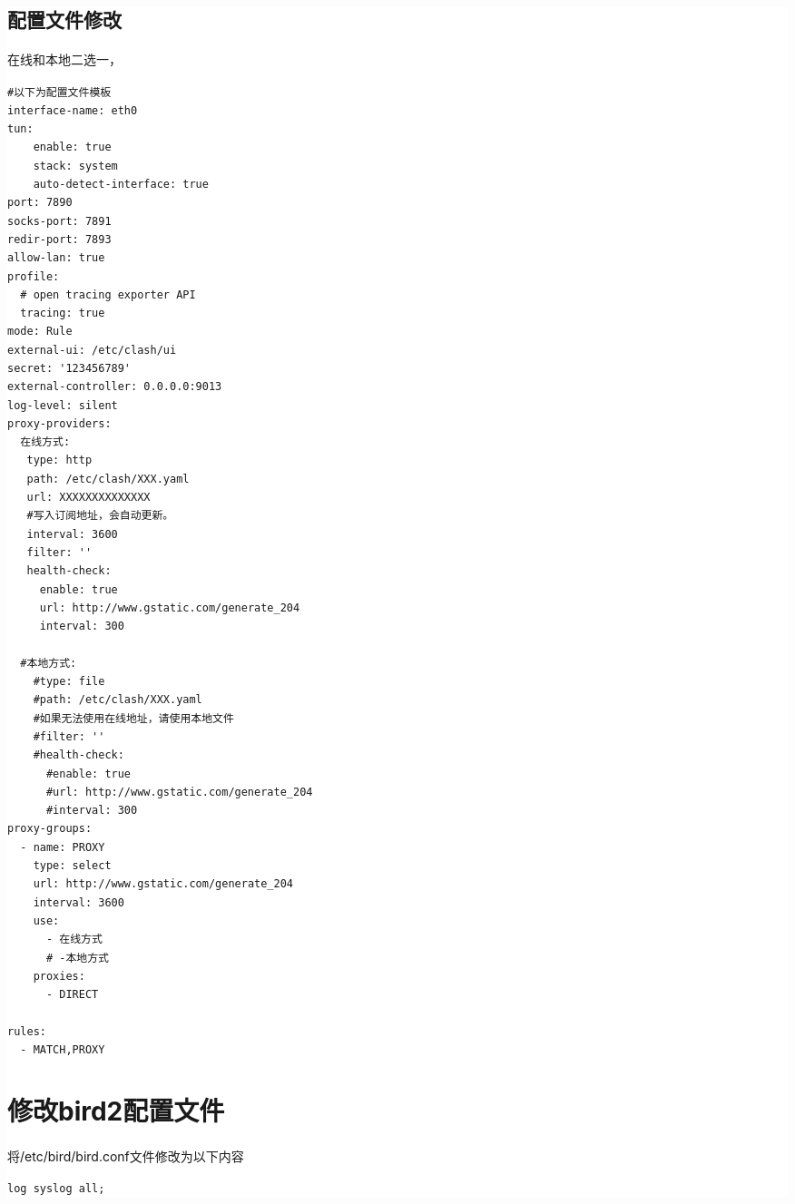 ## 配置文件修改
在线和本地二选一，
```
#以下为配置文件模板
interface-name: eth0
tun:
    enable: true
    stack: system
    auto-detect-interface: true
port: 7890
socks-port: 7891
redir-port: 7893
allow-lan: true
profile:
  # open tracing exporter API
  tracing: true
mode: Rule
external-ui: /etc/clash/ui
secret: '123456789'
external-controller: 0.0.0.0:9013
log-level: silent
proxy-providers:
  在线方式:
   type: http
   path: /etc/clash/XXX.yaml
   url: XXXXXXXXXXXXXX
   #写入订阅地址，会自动更新。
   interval: 3600 
   filter: ''
   health-check:
     enable: true
     url: http://www.gstatic.com/generate_204
     interval: 300

  #本地方式:
    #type: file
    #path: /etc/clash/XXX.yaml
    #如果无法使用在线地址，请使用本地文件
    #filter: ''
    #health-check:
      #enable: true
      #url: http://www.gstatic.com/generate_204
      #interval: 300     
proxy-groups:  
  - name: PROXY
    type: select
    url: http://www.gstatic.com/generate_204
    interval: 3600
    use:
      - 在线方式
      # -本地方式 
    proxies:
      - DIRECT
   
rules:
  - MATCH,PROXY
```
# 修改bird2配置文件
将/etc/bird/bird.conf文件修改为以下内容
```
log syslog all;
```